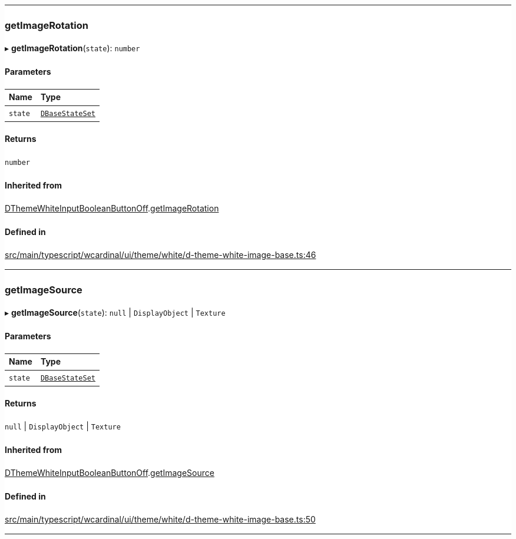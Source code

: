 ___

### getImageRotation

▸ **getImageRotation**(`state`): `number`

#### Parameters

| Name | Type |
| :------ | :------ |
| `state` | [`DBaseStateSet`](../interfaces/DBaseStateSet.md) |

#### Returns

`number`

#### Inherited from

[DThemeWhiteInputBooleanButtonOff](DThemeWhiteInputBooleanButtonOff.md).[getImageRotation](DThemeWhiteInputBooleanButtonOff.md#getimagerotation)

#### Defined in

[src/main/typescript/wcardinal/ui/theme/white/d-theme-white-image-base.ts:46](https://github.com/winter-cardinal/winter-cardinal-ui/blob/v0.442.0/src/main/typescript/wcardinal/ui/theme/white/d-theme-white-image-base.ts#L46)

___

### getImageSource

▸ **getImageSource**(`state`): ``null`` \| `DisplayObject` \| `Texture`

#### Parameters

| Name | Type |
| :------ | :------ |
| `state` | [`DBaseStateSet`](../interfaces/DBaseStateSet.md) |

#### Returns

``null`` \| `DisplayObject` \| `Texture`

#### Inherited from

[DThemeWhiteInputBooleanButtonOff](DThemeWhiteInputBooleanButtonOff.md).[getImageSource](DThemeWhiteInputBooleanButtonOff.md#getimagesource)

#### Defined in

[src/main/typescript/wcardinal/ui/theme/white/d-theme-white-image-base.ts:50](https://github.com/winter-cardinal/winter-cardinal-ui/blob/v0.442.0/src/main/typescript/wcardinal/ui/theme/white/d-theme-white-image-base.ts#L50)

___
